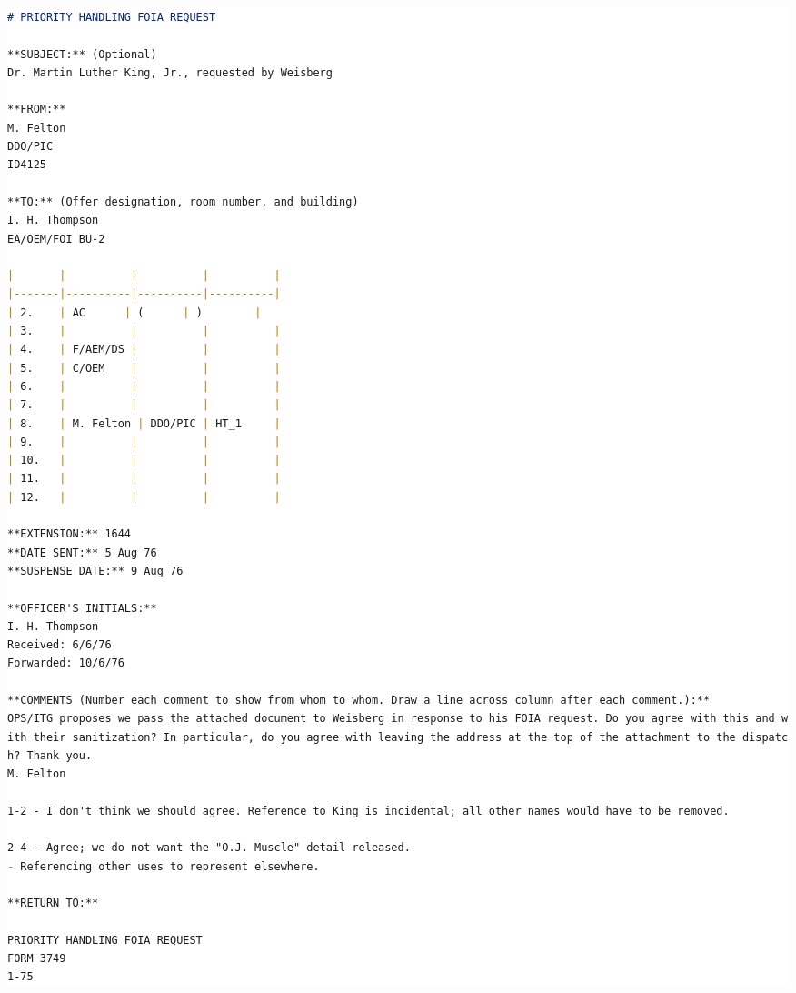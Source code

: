 ```markdown
# PRIORITY HANDLING FOIA REQUEST

**SUBJECT:** (Optional)  
Dr. Martin Luther King, Jr., requested by Weisberg  

**FROM:**  
M. Felton  
DDO/PIC  
ID4125  

**TO:** (Offer designation, room number, and building)  
I. H. Thompson  
EA/OEM/FOI BU-2  

|       |          |          |          |
|-------|----------|----------|----------|
| 2.    | AC      | (      | )        |
| 3.    |          |          |          |
| 4.    | F/AEM/DS |          |          |
| 5.    | C/OEM    |          |          |
| 6.    |          |          |          |
| 7.    |          |          |          |
| 8.    | M. Felton | DDO/PIC | HT_1     |
| 9.    |          |          |          |
| 10.   |          |          |          |
| 11.   |          |          |          |
| 12.   |          |          |          |

**EXTENSION:** 1644  
**DATE SENT:** 5 Aug 76  
**SUSPENSE DATE:** 9 Aug 76  

**OFFICER'S INITIALS:**  
I. H. Thompson  
Received: 6/6/76  
Forwarded: 10/6/76  

**COMMENTS (Number each comment to show from whom to whom. Draw a line across column after each comment.):**  
OPS/ITG proposes we pass the attached document to Weisberg in response to his FOIA request. Do you agree with this and with their sanitization? In particular, do you agree with leaving the address at the top of the attachment to the dispatch? Thank you.  
M. Felton  

1-2 - I don't think we should agree. Reference to King is incidental; all other names would have to be removed.  

2-4 - Agree; we do not want the "O.J. Muscle" detail released.  
- Referencing other uses to represent elsewhere.  

**RETURN TO:**  

PRIORITY HANDLING FOIA REQUEST  
FORM 3749  
1-75  
```
